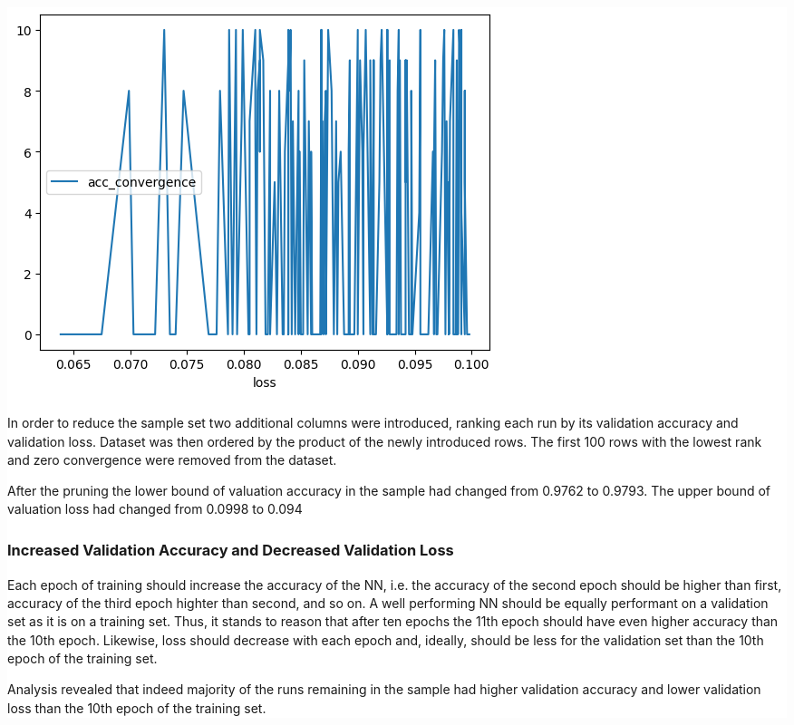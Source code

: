 ![Relationship between Validation Accuracy and Loss](https://raw.githubusercontent.com/VikSil/CS50AI/refs/heads/trunk/Project5/traffic/img/07.png)

In order to reduce the sample set two additional columns were introduced, ranking each run by its validation accuracy and validation loss. Dataset was then ordered by the product of the newly introduced rows. The first 100 rows with the lowest rank and zero convergence were removed from the dataset.

After the pruning the lower bound of valuation accuracy in the sample had changed from 0.9762 to 0.9793. The upper bound of valuation loss had changed from 0.0998 to 0.094 


### Increased Validation Accuracy and Decreased Validation Loss

Each epoch of training should increase the accuracy of the NN, i.e. the accuracy of the second epoch should be higher than first, accuracy of the third epoch highter than second, and so on. A well performing NN should be equally performant on a validation set as it is on a training set. Thus, it stands to reason that after ten epochs the 11th epoch should have even higher accuracy than the 10th epoch. Likewise, loss should decrease with each epoch and, ideally, should be less for the validation set than the 10th epoch of the training set.

Analysis revealed that indeed majority of the runs remaining in the sample had higher validation accuracy and lower validation loss than the 10th epoch of the training set. 